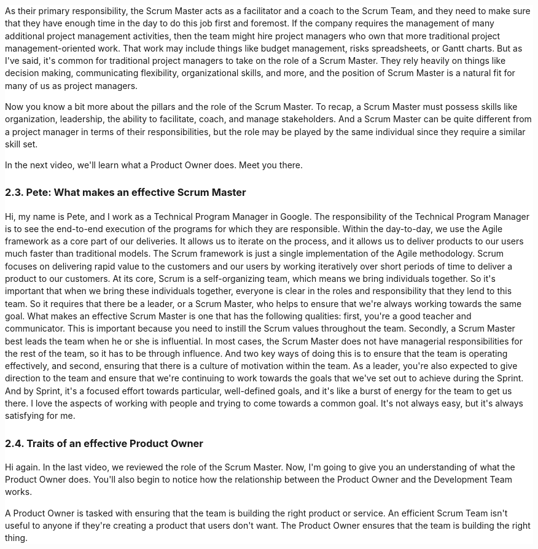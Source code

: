 As their primary responsibility, the Scrum Master acts as a facilitator and a coach to the Scrum Team, and they need to make sure that they have enough time in the day to do this job first and foremost. If the company requires the management of many additional project management activities, then the team might hire project managers who own that more traditional project management-oriented work. That work may include things like budget management, risks spreadsheets, or Gantt charts. But as I've said, it's common for traditional project managers to take on the role of a Scrum Master. They rely heavily on things like decision making, communicating flexibility, organizational skills, and more, and the position of Scrum Master is a natural fit for many of us as project managers.

Now you know a bit more about the pillars and the role of the Scrum Master. To recap, a Scrum Master must possess skills like organization, leadership, the ability to facilitate, coach, and manage stakeholders. And a Scrum Master can be quite different from a project manager in terms of their responsibilities, but the role may be played by the same individual since they require a similar skill set.

In the next video, we'll learn what a Product Owner does. Meet you there.

###  2.3. <a name='Pete:WhatmakesaneffectiveScrumMaster'></a>Pete: What makes an effective Scrum Master

Hi, my name is Pete, and I work as a Technical Program Manager in Google. The responsibility of the Technical Program Manager is to see the end-to-end execution of the programs for which they are responsible. Within the day-to-day, we use the Agile framework as a core part of our deliveries. It allows us to iterate on the process, and it allows us to deliver products to our users much faster than traditional models. The Scrum framework is just a single implementation of the Agile methodology. Scrum focuses on delivering rapid value to the customers and our users by working iteratively over short periods of time to deliver a product to our customers. At its core, Scrum is a self-organizing team, which means we bring individuals together. So it's important that when we bring these individuals together, everyone is clear in the roles and responsibility that they lend to this team. So it requires that there be a leader, or a Scrum Master, who helps to ensure that we're always working towards the same goal. What makes an effective Scrum Master is one that has the following qualities: first, you're a good teacher and communicator. This is important because you need to instill the Scrum values throughout the team. Secondly, a Scrum Master best leads the team when he or she is influential. In most cases, the Scrum Master does not have managerial responsibilities for the rest of the team, so it has to be through influence. And two key ways of doing this is to ensure that the team is operating effectively, and second, ensuring that there is a culture of motivation within the team. As a leader, you're also expected to give direction to the team and ensure that we're continuing to work towards the goals that we've set out to achieve during the Sprint. And by Sprint, it's a focused effort towards particular, well-defined goals, and it's like a burst of energy for the team to get us there. I love the aspects of working with people and trying to come towards a common goal. It's not always easy, but it's always satisfying for me.

###  2.4. <a name='TraitsofaneffectiveProductOwner'></a>Traits of an effective Product Owner

Hi again. In the last video, we reviewed the role of the Scrum Master. Now, I'm going to give you an understanding of what the Product Owner does. You'll also begin to notice how the relationship between the Product Owner and the Development Team works.

A Product Owner is tasked with ensuring that the team is building the right product or service. An efficient Scrum Team isn't useful to anyone if they're creating a product that users don't want. The Product Owner ensures that the team is building the right thing.
